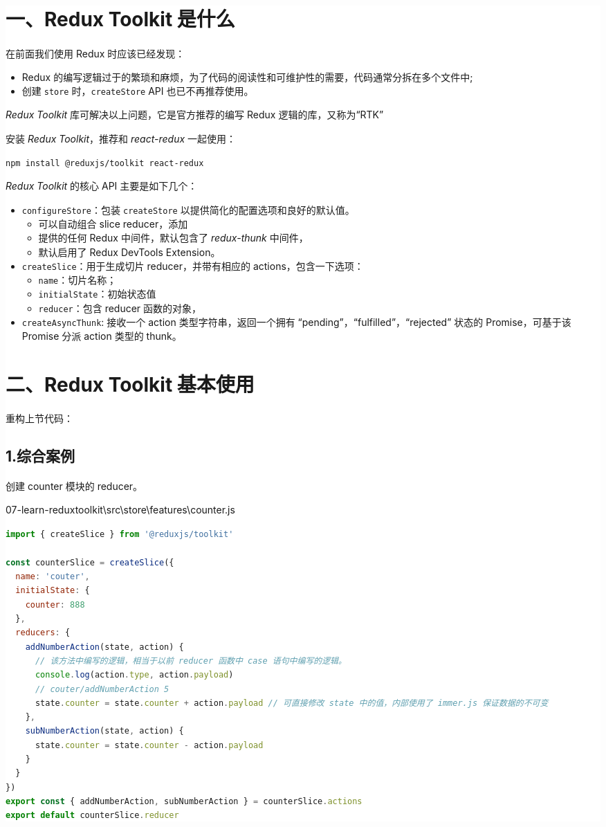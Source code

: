# 一、Redux Toolkit 是什么

在前面我们使用 Redux 时应该已经发现：

- Redux 的编写逻辑过于的繁琐和麻烦，为了代码的阅读性和可维护性的需要，代码通常分拆在多个文件中;
- 创建 `store` 时，`createStore` API 也已不再推荐使用。

_Redux Toolkit_ 库可解决以上问题，它是官方推荐的编写 Redux 逻辑的库，又称为“RTK”

安装 _Redux Toolkit_，推荐和 _react-redux_ 一起使用：

```shell
npm install @reduxjs/toolkit react-redux
```

_Redux Toolkit_ 的核心 API 主要是如下几个：

- `configureStore`：包装 `createStore` 以提供简化的配置选项和良好的默认值。
  - 可以自动组合 slice reducer，添加
  - 提供的任何 Redux 中间件，默认包含了 _redux-thunk_ 中间件，
  - 默认启用了 Redux DevTools Extension。
- `createSlice`：用于生成切片 reducer，并带有相应的 actions，包含一下选项：
  - `name`：切片名称；
  - `initialState`：初始状态值
  - `reducer`：包含 reducer 函数的对象，
- `createAsyncThunk`: 接收一个 action 类型字符串，返回一个拥有 “pending”，“fulfilled”，“rejected” 状态的 Promise，可基于该 Promise 分派 action 类型的 thunk。

# 二、Redux Toolkit 基本使用

重构上节代码：

## 1.综合案例

创建 counter 模块的 reducer。

07-learn-reduxtoolkit\src\store\features\counter.js

```js
import { createSlice } from '@reduxjs/toolkit'

const counterSlice = createSlice({
  name: 'couter',
  initialState: {
    counter: 888
  },
  reducers: {
    addNumberAction(state, action) {
      // 该方法中编写的逻辑，相当于以前 reducer 函数中 case 语句中编写的逻辑。
      console.log(action.type, action.payload)
      // couter/addNumberAction 5
      state.counter = state.counter + action.payload // 可直接修改 state 中的值，内部使用了 immer.js 保证数据的不可变
    },
    subNumberAction(state, action) {
      state.counter = state.counter - action.payload
    }
  }
})
export const { addNumberAction, subNumberAction } = counterSlice.actions
export default counterSlice.reducer
```
